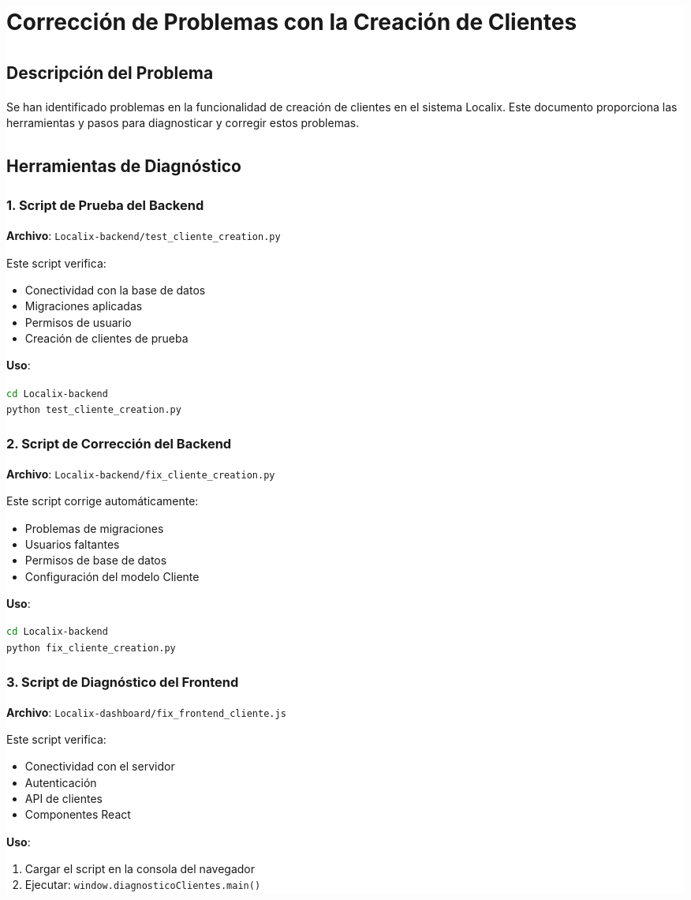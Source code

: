 # Corrección de Problemas con la Creación de Clientes

## Descripción del Problema

Se han identificado problemas en la funcionalidad de creación de clientes en el sistema Localix. Este documento proporciona las herramientas y pasos para diagnosticar y corregir estos problemas.

## Herramientas de Diagnóstico

### 1. Script de Prueba del Backend
**Archivo**: `Localix-backend/test_cliente_creation.py`

Este script verifica:
- Conectividad con la base de datos
- Migraciones aplicadas
- Permisos de usuario
- Creación de clientes de prueba

**Uso**:
```bash
cd Localix-backend
python test_cliente_creation.py
```

### 2. Script de Corrección del Backend
**Archivo**: `Localix-backend/fix_cliente_creation.py`

Este script corrige automáticamente:
- Problemas de migraciones
- Usuarios faltantes
- Permisos de base de datos
- Configuración del modelo Cliente

**Uso**:
```bash
cd Localix-backend
python fix_cliente_creation.py
```

### 3. Script de Diagnóstico del Frontend
**Archivo**: `Localix-dashboard/fix_frontend_cliente.js`

Este script verifica:
- Conectividad con el servidor
- Autenticación
- API de clientes
- Componentes React

**Uso**:
1. Cargar el script en la consola del navegador
2. Ejecutar: `window.diagnosticoClientes.main()`
